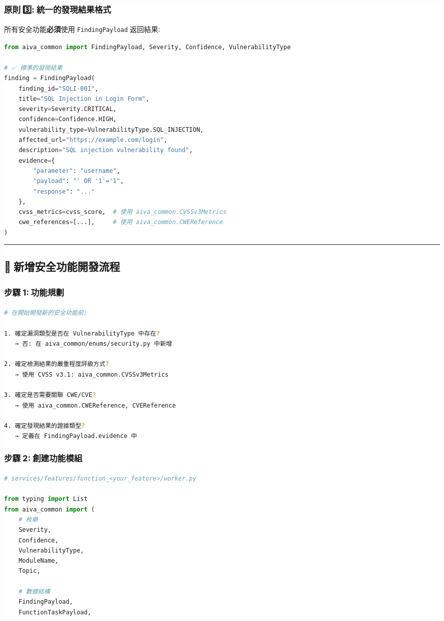 ### 原則 3️⃣: 統一的發現結果格式

所有安全功能**必須**使用 `FindingPayload` 返回結果:

```python
from aiva_common import FindingPayload, Severity, Confidence, VulnerabilityType

# ✅ 標準的發現結果
finding = FindingPayload(
    finding_id="SQLI-001",
    title="SQL Injection in Login Form",
    severity=Severity.CRITICAL,
    confidence=Confidence.HIGH,
    vulnerability_type=VulnerabilityType.SQL_INJECTION,
    affected_url="https://example.com/login",
    description="SQL injection vulnerability found",
    evidence={
        "parameter": "username",
        "payload": "' OR '1'='1",
        "response": "..."
    },
    cvss_metrics=cvss_score,  # 使用 aiva_common.CVSSv3Metrics
    cwe_references=[...],     # 使用 aiva_common.CWEReference
)
```

---

## 🔧 新增安全功能開發流程

### 步驟 1: 功能規劃

```bash
# 在開始開發新的安全功能前:

1. 確定漏洞類型是否在 VulnerabilityType 中存在?
   → 否: 在 aiva_common/enums/security.py 中新增
   
2. 確定檢測結果的嚴重程度評級方式?
   → 使用 CVSS v3.1: aiva_common.CVSSv3Metrics
   
3. 確定是否需要關聯 CWE/CVE?
   → 使用 aiva_common.CWEReference, CVEReference
   
4. 確定發現結果的證據類型?
   → 定義在 FindingPayload.evidence 中
```

### 步驟 2: 創建功能模組

```python
# services/features/function_<your_feature>/worker.py

from typing import List
from aiva_common import (
    # 枚舉
    Severity,
    Confidence,
    VulnerabilityType,
    ModuleName,
    Topic,
    
    # 數據結構
    FindingPayload,
    FunctionTaskPayload,
```